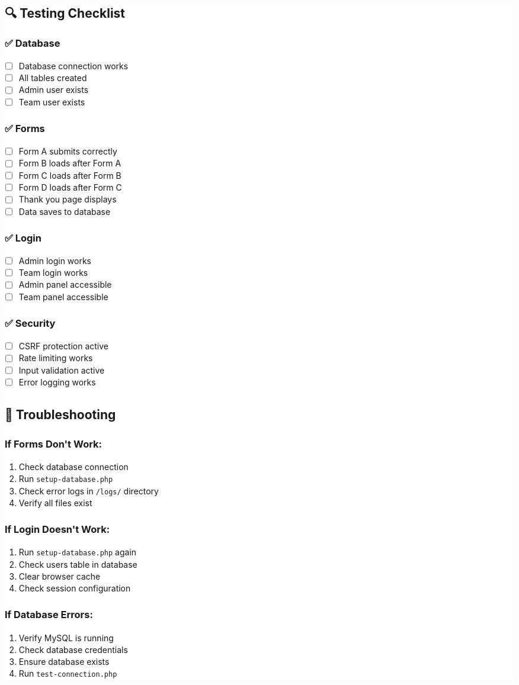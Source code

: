 ## 🔍 Testing Checklist

### ✅ Database
- [ ] Database connection works
- [ ] All tables created
- [ ] Admin user exists
- [ ] Team user exists

### ✅ Forms
- [ ] Form A submits correctly
- [ ] Form B loads after Form A
- [ ] Form C loads after Form B
- [ ] Form D loads after Form C
- [ ] Thank you page displays
- [ ] Data saves to database

### ✅ Login
- [ ] Admin login works
- [ ] Team login works
- [ ] Admin panel accessible
- [ ] Team panel accessible

### ✅ Security
- [ ] CSRF protection active
- [ ] Rate limiting works
- [ ] Input validation active
- [ ] Error logging works

## 🚨 Troubleshooting

### If Forms Don't Work:
1. Check database connection
2. Run `setup-database.php`
3. Check error logs in `/logs/` directory
4. Verify all files exist

### If Login Doesn't Work:
1. Run `setup-database.php` again
2. Check users table in database
3. Clear browser cache
4. Check session configuration

### If Database Errors:
1. Verify MySQL is running
2. Check database credentials
3. Ensure database exists
4. Run `test-connection.php`
